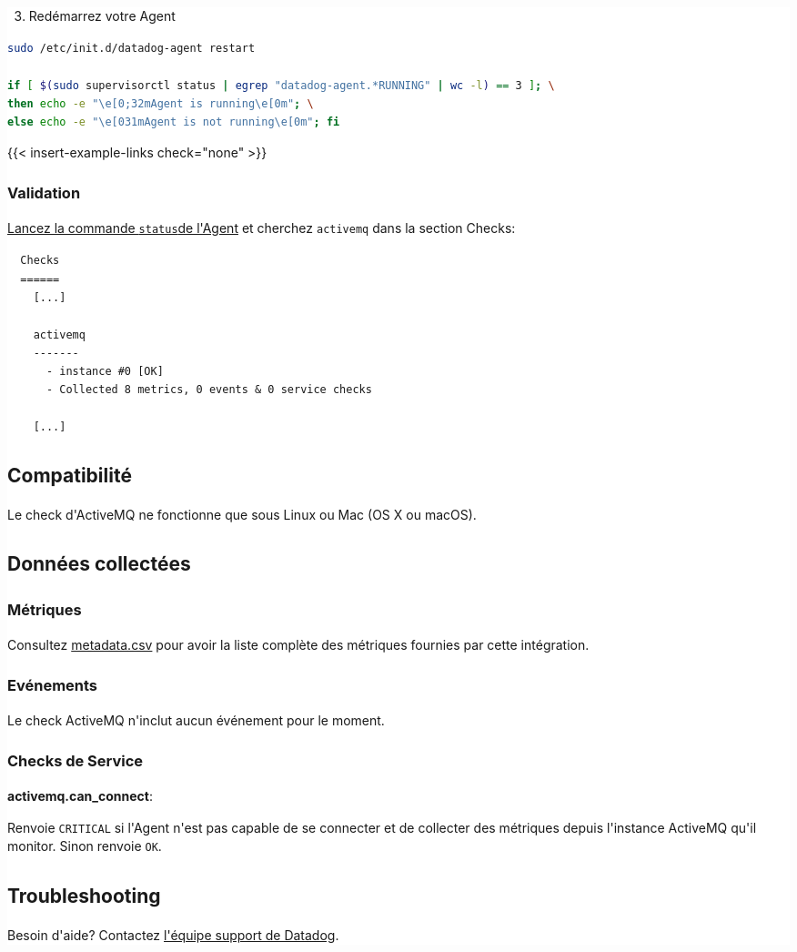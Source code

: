 
3. Redémarrez votre Agent

```bash
sudo /etc/init.d/datadog-agent restart

if [ $(sudo supervisorctl status | egrep "datadog-agent.*RUNNING" | wc -l) == 3 ]; \
then echo -e "\e[0;32mAgent is running\e[0m"; \
else echo -e "\e[031mAgent is not running\e[0m"; fi
```

{{< insert-example-links check="none" >}}

### Validation

[Lancez la commande `status`de l'Agent](https://docs.datadoghq.com/agent/faq/agent-commands/#agent-status-and-information) et cherchez `activemq` dans la section Checks:

```
  Checks
  ======
    [...]

    activemq
    -------
      - instance #0 [OK]
      - Collected 8 metrics, 0 events & 0 service checks

    [...]
```

## Compatibilité

Le check d'ActiveMQ ne fonctionne que sous Linux ou Mac (OS X ou macOS).

## Données collectées
### Métriques
Consultez [metadata.csv](https://github.com/DataDog/integrations-core/blob/master/activemq/metadata.csv) pour avoir la liste complète des métriques fournies par cette intégration.

### Evénements
Le check ActiveMQ n'inclut aucun événement pour le moment.

### Checks de Service
**activemq.can_connect**:

Renvoie `CRITICAL` si l'Agent n'est pas capable de se connecter et de collecter des métriques depuis l'instance ActiveMQ qu'il monitor. Sinon renvoie `OK`.

## Troubleshooting
Besoin d'aide? Contactez  [l'équipe support de Datadog](http://docs.datadoghq.com/help/).


[1]: https://app.datadoghq.com/account/settings#agent
[2]: https://github.com/DataDog/jmxfetch
[3]: http://activemq.apache.org/jmx.html
[4]: https://github.com/DataDog/integrations-core/blob/master/activemq/conf.yaml.example
[5]: https://docs.datadoghq.com/agent/faq/agent-commands/#agent-status-and-information
[6]: https://github.com/DataDog/integrations-core/blob/master/activemq/metadata.csv
[7]: http://docs.datadoghq.com/help/
[8]: https://www.datadoghq.com/blog/monitor-activemq-metrics-performance/
[9]: https://github.com/DataDog/integrations-core/blob/master/activemq_xml/conf.yaml.example